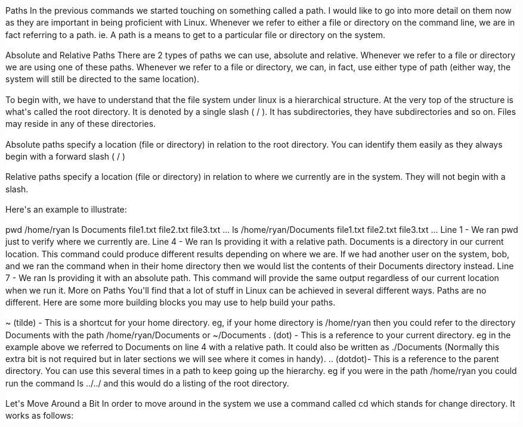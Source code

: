 Paths
In the previous commands we started touching on something called a path. I would like to go into more detail on them now as they are important in being proficient with Linux. Whenever we refer to either a file or directory on the command line, we are in fact referring to a path. ie. A path is a means to get to a particular file or directory on the system.

Absolute and Relative Paths
There are 2 types of paths we can use, absolute and relative. Whenever we refer to a file or directory we are using one of these paths. Whenever we refer to a file or directory, we can, in fact, use either type of path (either way, the system will still be directed to the same location).

To begin with, we have to understand that the file system under linux is a hierarchical structure. At the very top of the structure is what's called the root directory. It is denoted by a single slash ( / ). It has subdirectories, they have subdirectories and so on. Files may reside in any of these directories.

Absolute paths specify a location (file or directory) in relation to the root directory. You can identify them easily as they always begin with a forward slash ( / )

Relative paths specify a location (file or directory) in relation to where we currently are in the system. They will not begin with a slash.

Here's an example to illustrate:

pwd
/home/ryan
ls Documents
file1.txt file2.txt file3.txt
...
ls /home/ryan/Documents
file1.txt file2.txt file3.txt
...
Line 1 - We ran pwd just to verify where we currently are.
Line 4 - We ran ls providing it with a relative path. Documents is a directory in our current location. This command could produce different results depending on where we are. If we had another user on the system, bob, and we ran the command when in their home directory then we would list the contents of their Documents directory instead.
Line 7 - We ran ls providing it with an absolute path. This command will provide the same output regardless of our current location when we run it.
More on Paths
You'll find that a lot of stuff in Linux can be achieved in several different ways. Paths are no different. Here are some more building blocks you may use to help build your paths.

~ (tilde) - This is a shortcut for your home directory. eg, if your home directory is /home/ryan then you could refer to the directory Documents with the path /home/ryan/Documents or ~/Documents
. (dot) - This is a reference to your current directory. eg in the example above we referred to Documents on line 4 with a relative path. It could also be written as ./Documents (Normally this extra bit is not required but in later sections we will see where it comes
in handy).
.. (dotdot)- This is a reference to the parent directory. You can use this several times in a path to keep going up the hierarchy. eg if you were in the path /home/ryan you could run the command ls ../../ and this would do a listing of the root directory.

Let's Move Around a Bit
In order to move around in the system we use a command called cd which stands for change directory. It works as follows:
